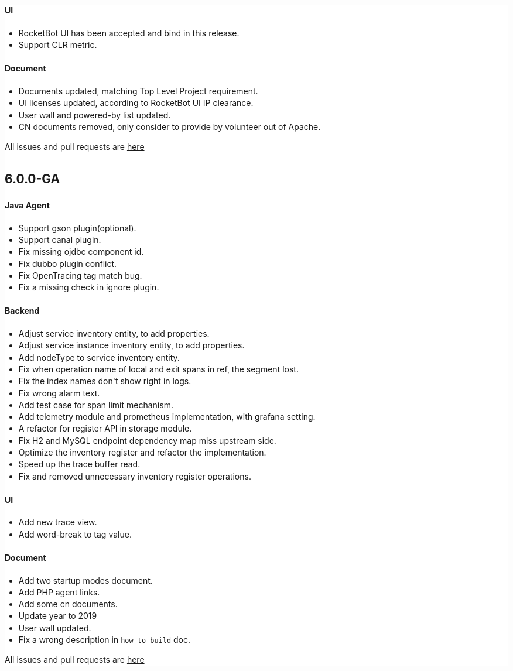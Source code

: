 #### UI
- RocketBot UI has been accepted and bind in this release.
- Support CLR metric.

#### Document
- Documents updated, matching Top Level Project requirement.
- UI licenses updated, according to RocketBot UI IP clearance.
- User wall and powered-by list updated.
- CN documents removed, only consider to provide by volunteer out of Apache.


All issues and pull requests are [here](https://github.com/apache/skywalking/milestone/32?closed=1)


6.0.0-GA
------------------

#### Java Agent
- Support gson plugin(optional).
- Support canal plugin.
- Fix missing ojdbc component id.
- Fix dubbo plugin conflict.
- Fix OpenTracing tag match bug.
- Fix a missing check in ignore plugin.

#### Backend
- Adjust service inventory entity, to add properties.
- Adjust service instance inventory entity, to add properties.
- Add nodeType to service inventory entity.
- Fix when operation name of local and exit spans in ref, the segment lost.
- Fix the index names don't show right in logs. 
- Fix wrong alarm text.
- Add test case for span limit mechanism.
- Add telemetry module and prometheus implementation, with grafana setting.
- A refactor for register API in storage module.
- Fix H2 and MySQL endpoint dependency map miss upstream side.
- Optimize the inventory register and refactor the implementation.
- Speed up the trace buffer read.
- Fix and removed unnecessary inventory register operations.

#### UI
- Add new trace view.
- Add word-break to tag value. 

#### Document
- Add two startup modes document.
- Add PHP agent links.
- Add some cn documents.
- Update year to 2019
- User wall updated.
- Fix a wrong description in `how-to-build` doc.

All issues and pull requests are [here](https://github.com/apache/skywalking/milestone/30?closed=1)
